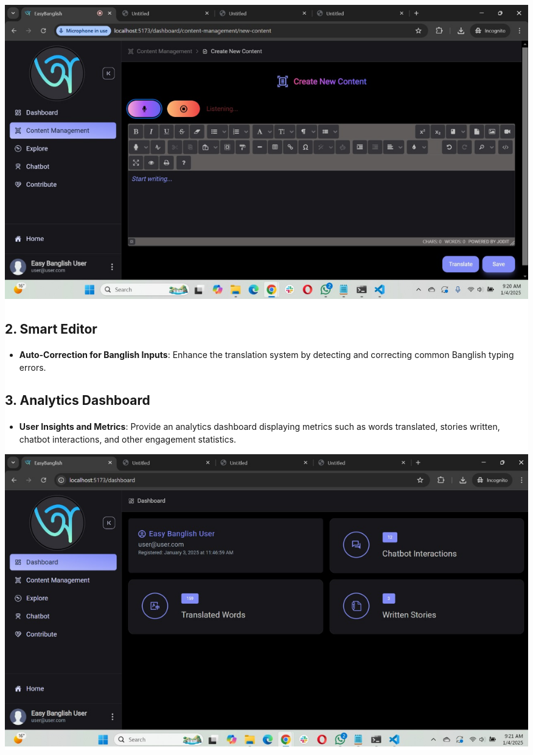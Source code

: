 <img src = "images1/10.jpeg">

## 2. **Smart Editor**  
- **Auto-Correction for Banglish Inputs**: Enhance the translation system by detecting and correcting common Banglish typing errors.

## 3. **Analytics Dashboard**  
- **User Insights and Metrics**: Provide an analytics dashboard displaying metrics such as words translated, stories written, chatbot interactions, and other engagement statistics.

<img src = "images1/11.jpeg">
